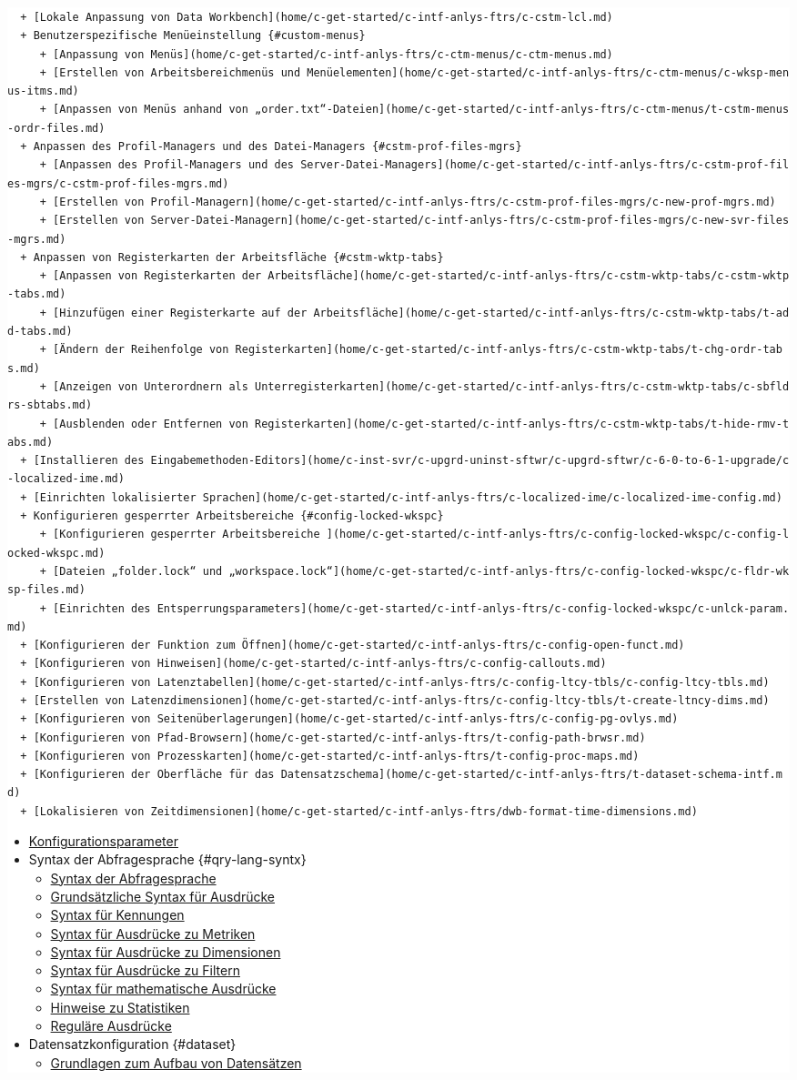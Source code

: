       + [Lokale Anpassung von Data Workbench](home/c-get-started/c-intf-anlys-ftrs/c-cstm-lcl.md)
      + Benutzerspezifische Menüeinstellung {#custom-menus}
         + [Anpassung von Menüs](home/c-get-started/c-intf-anlys-ftrs/c-ctm-menus/c-ctm-menus.md)
         + [Erstellen von Arbeitsbereichmenüs und Menüelementen](home/c-get-started/c-intf-anlys-ftrs/c-ctm-menus/c-wksp-menus-itms.md)
         + [Anpassen von Menüs anhand von „order.txt“-Dateien](home/c-get-started/c-intf-anlys-ftrs/c-ctm-menus/t-cstm-menus-ordr-files.md)
      + Anpassen des Profil-Managers und des Datei-Managers {#cstm-prof-files-mgrs}
         + [Anpassen des Profil-Managers und des Server-Datei-Managers](home/c-get-started/c-intf-anlys-ftrs/c-cstm-prof-files-mgrs/c-cstm-prof-files-mgrs.md)
         + [Erstellen von Profil-Managern](home/c-get-started/c-intf-anlys-ftrs/c-cstm-prof-files-mgrs/c-new-prof-mgrs.md)
         + [Erstellen von Server-Datei-Managern](home/c-get-started/c-intf-anlys-ftrs/c-cstm-prof-files-mgrs/c-new-svr-files-mgrs.md)
      + Anpassen von Registerkarten der Arbeitsfläche {#cstm-wktp-tabs}
         + [Anpassen von Registerkarten der Arbeitsfläche](home/c-get-started/c-intf-anlys-ftrs/c-cstm-wktp-tabs/c-cstm-wktp-tabs.md)
         + [Hinzufügen einer Registerkarte auf der Arbeitsfläche](home/c-get-started/c-intf-anlys-ftrs/c-cstm-wktp-tabs/t-add-tabs.md)
         + [Ändern der Reihenfolge von Registerkarten](home/c-get-started/c-intf-anlys-ftrs/c-cstm-wktp-tabs/t-chg-ordr-tabs.md)
         + [Anzeigen von Unterordnern als Unterregisterkarten](home/c-get-started/c-intf-anlys-ftrs/c-cstm-wktp-tabs/c-sbfldrs-sbtabs.md)
         + [Ausblenden oder Entfernen von Registerkarten](home/c-get-started/c-intf-anlys-ftrs/c-cstm-wktp-tabs/t-hide-rmv-tabs.md)
      + [Installieren des Eingabemethoden-Editors](home/c-inst-svr/c-upgrd-uninst-sftwr/c-upgrd-sftwr/c-6-0-to-6-1-upgrade/c-localized-ime.md)
      + [Einrichten lokalisierter Sprachen](home/c-get-started/c-intf-anlys-ftrs/c-localized-ime/c-localized-ime-config.md)
      + Konfigurieren gesperrter Arbeitsbereiche {#config-locked-wkspc}
         + [Konfigurieren gesperrter Arbeitsbereiche ](home/c-get-started/c-intf-anlys-ftrs/c-config-locked-wkspc/c-config-locked-wkspc.md)
         + [Dateien „folder.lock“ und „workspace.lock“](home/c-get-started/c-intf-anlys-ftrs/c-config-locked-wkspc/c-fldr-wksp-files.md)
         + [Einrichten des Entsperrungsparameters](home/c-get-started/c-intf-anlys-ftrs/c-config-locked-wkspc/c-unlck-param.md)
      + [Konfigurieren der Funktion zum Öffnen](home/c-get-started/c-intf-anlys-ftrs/c-config-open-funct.md)
      + [Konfigurieren von Hinweisen](home/c-get-started/c-intf-anlys-ftrs/c-config-callouts.md)
      + [Konfigurieren von Latenztabellen](home/c-get-started/c-intf-anlys-ftrs/c-config-ltcy-tbls/c-config-ltcy-tbls.md)
      + [Erstellen von Latenzdimensionen](home/c-get-started/c-intf-anlys-ftrs/c-config-ltcy-tbls/t-create-ltncy-dims.md)
      + [Konfigurieren von Seitenüberlagerungen](home/c-get-started/c-intf-anlys-ftrs/c-config-pg-ovlys.md)
      + [Konfigurieren von Pfad-Browsern](home/c-get-started/c-intf-anlys-ftrs/t-config-path-brwsr.md)
      + [Konfigurieren von Prozesskarten](home/c-get-started/c-intf-anlys-ftrs/t-config-proc-maps.md)
      + [Konfigurieren der Oberfläche für das Datensatzschema](home/c-get-started/c-intf-anlys-ftrs/t-dataset-schema-intf.md)
      + [Lokalisieren von Zeitdimensionen](home/c-get-started/c-intf-anlys-ftrs/dwb-format-time-dimensions.md)
   + [Konfigurationsparameter](home/c-get-started/c-insght-config-param.md)
   + Syntax der Abfragesprache {#qry-lang-syntx}
      + [Syntax der Abfragesprache](home/c-get-started/c-qry-lang-syntx/c-qry-lang-syntx.md)
      + [Grundsätzliche Syntax für Ausdrücke](home/c-get-started/c-qry-lang-syntx/c-syntx-exp.md)
      + [Syntax für Kennungen](home/c-get-started/c-qry-lang-syntx/c-syntx-id.md)
      + [Syntax für Ausdrücke zu Metriken](home/c-get-started/c-qry-lang-syntx/c-syntx-mtrc-exp.md)
      + [Syntax für Ausdrücke zu Dimensionen](home/c-get-started/c-qry-lang-syntx/c-syntx-dim-exp.md)
      + [Syntax für Ausdrücke zu Filtern](home/c-get-started/c-qry-lang-syntx/c-syntx-fltr-exp.md)
      + [Syntax für mathematische Ausdrücke](home/c-get-started/c-qry-lang-syntx/c-math-expressions.md)
      + [Hinweise zu Statistiken](home/c-get-started/c-qry-lang-syntx/c-statistical-callouts.md)
      + [Reguläre Ausdrücke](home/c-get-started/c-qry-lang-syntx/c-search-regex.md)
+ Datensatzkonfiguration {#dataset}
   + [Grundlagen zum Aufbau von Datensätzen](home/c-dataset-const-proc/c-dataset-constr.md)